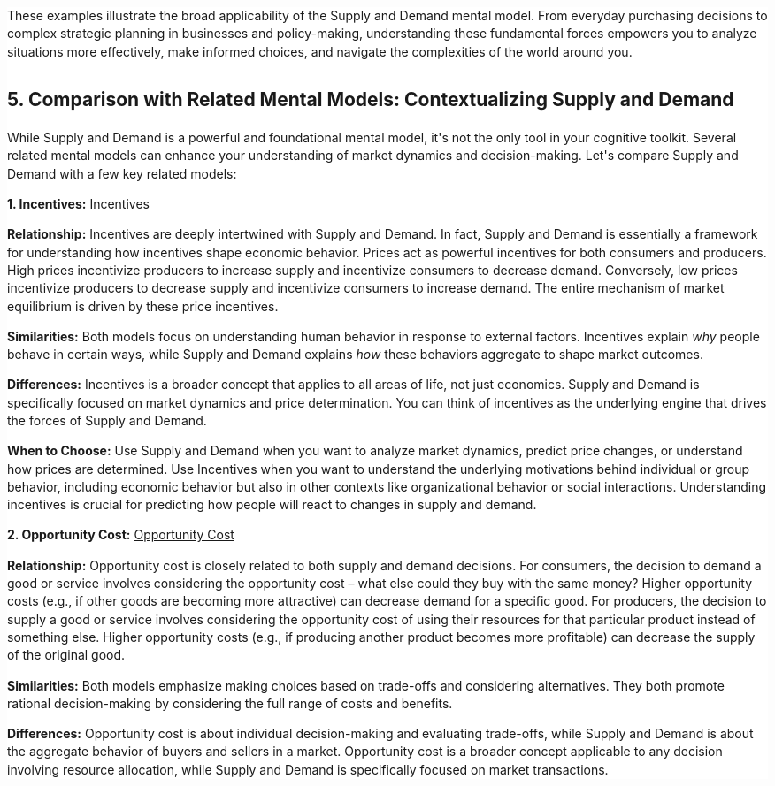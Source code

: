 These examples illustrate the broad applicability of the Supply and Demand mental model. From everyday purchasing decisions to complex strategic planning in businesses and policy-making, understanding these fundamental forces empowers you to analyze situations more effectively, make informed choices, and navigate the complexities of the world around you.

## 5. Comparison with Related Mental Models: Contextualizing Supply and Demand

While Supply and Demand is a powerful and foundational mental model, it's not the only tool in your cognitive toolkit. Several related mental models can enhance your understanding of market dynamics and decision-making. Let's compare Supply and Demand with a few key related models:

**1. Incentives:** [Incentives](/thinking-matters/classic-mental-models/incentives)

**Relationship:** Incentives are deeply intertwined with Supply and Demand. In fact, Supply and Demand is essentially a framework for understanding how incentives shape economic behavior. Prices act as powerful incentives for both consumers and producers. High prices incentivize producers to increase supply and incentivize consumers to decrease demand. Conversely, low prices incentivize producers to decrease supply and incentivize consumers to increase demand. The entire mechanism of market equilibrium is driven by these price incentives.

**Similarities:** Both models focus on understanding human behavior in response to external factors. Incentives explain *why* people behave in certain ways, while Supply and Demand explains *how* these behaviors aggregate to shape market outcomes.

**Differences:** Incentives is a broader concept that applies to all areas of life, not just economics. Supply and Demand is specifically focused on market dynamics and price determination.  You can think of incentives as the underlying engine that drives the forces of Supply and Demand.

**When to Choose:** Use Supply and Demand when you want to analyze market dynamics, predict price changes, or understand how prices are determined. Use Incentives when you want to understand the underlying motivations behind individual or group behavior, including economic behavior but also in other contexts like organizational behavior or social interactions.  Understanding incentives is crucial for predicting how people will react to changes in supply and demand.

**2. Opportunity Cost:** [Opportunity Cost](/thinking-matters/classic-mental-models/opportunity-cost)

**Relationship:** Opportunity cost is closely related to both supply and demand decisions.  For consumers, the decision to demand a good or service involves considering the opportunity cost – what else could they buy with the same money? Higher opportunity costs (e.g., if other goods are becoming more attractive) can decrease demand for a specific good. For producers, the decision to supply a good or service involves considering the opportunity cost of using their resources for that particular product instead of something else. Higher opportunity costs (e.g., if producing another product becomes more profitable) can decrease the supply of the original good.

**Similarities:** Both models emphasize making choices based on trade-offs and considering alternatives.  They both promote rational decision-making by considering the full range of costs and benefits.

**Differences:** Opportunity cost is about individual decision-making and evaluating trade-offs, while Supply and Demand is about the aggregate behavior of buyers and sellers in a market. Opportunity cost is a broader concept applicable to any decision involving resource allocation, while Supply and Demand is specifically focused on market transactions.
